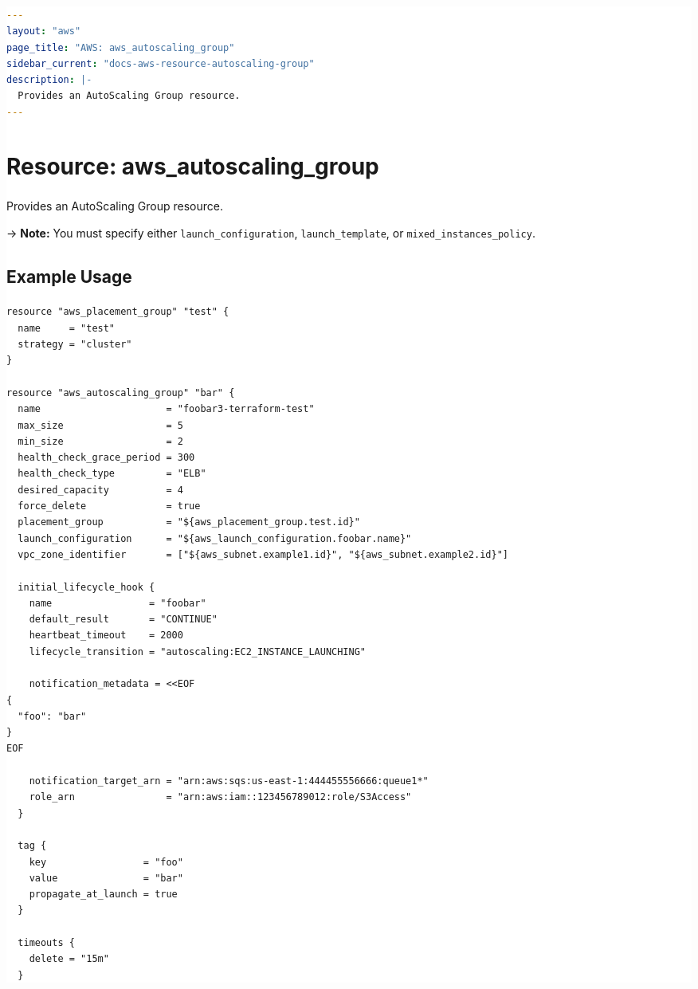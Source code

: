 ```yaml
---
layout: "aws"
page_title: "AWS: aws_autoscaling_group"
sidebar_current: "docs-aws-resource-autoscaling-group"
description: |-
  Provides an AutoScaling Group resource.
---
```


# Resource: aws_autoscaling_group

Provides an AutoScaling Group resource.

-> **Note:** You must specify either `launch_configuration`, `launch_template`, or `mixed_instances_policy`.

## Example Usage

```hcl
resource "aws_placement_group" "test" {
  name     = "test"
  strategy = "cluster"
}

resource "aws_autoscaling_group" "bar" {
  name                      = "foobar3-terraform-test"
  max_size                  = 5
  min_size                  = 2
  health_check_grace_period = 300
  health_check_type         = "ELB"
  desired_capacity          = 4
  force_delete              = true
  placement_group           = "${aws_placement_group.test.id}"
  launch_configuration      = "${aws_launch_configuration.foobar.name}"
  vpc_zone_identifier       = ["${aws_subnet.example1.id}", "${aws_subnet.example2.id}"]

  initial_lifecycle_hook {
    name                 = "foobar"
    default_result       = "CONTINUE"
    heartbeat_timeout    = 2000
    lifecycle_transition = "autoscaling:EC2_INSTANCE_LAUNCHING"

    notification_metadata = <<EOF
{
  "foo": "bar"
}
EOF

    notification_target_arn = "arn:aws:sqs:us-east-1:444455556666:queue1*"
    role_arn                = "arn:aws:iam::123456789012:role/S3Access"
  }

  tag {
    key                 = "foo"
    value               = "bar"
    propagate_at_launch = true
  }

  timeouts {
    delete = "15m"
  }

```